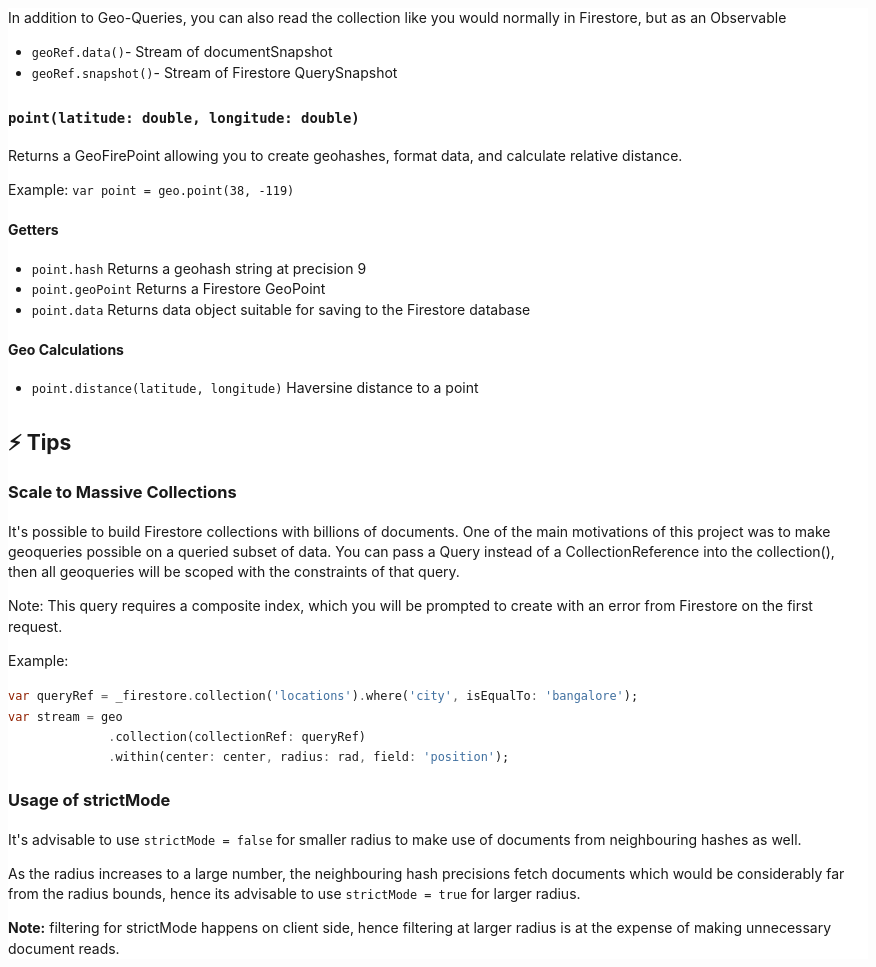 In addition to Geo-Queries, you can also read the collection like you would normally in Firestore, but as an Observable

- `geoRef.data()`- Stream of documentSnapshot
- `geoRef.snapshot()`- Stream of Firestore QuerySnapshot

### `point(latitude: double, longitude: double)`

Returns a GeoFirePoint allowing you to create geohashes, format data, and calculate relative distance.

Example: `var point = geo.point(38, -119)`

#### Getters

- `point.hash` Returns a geohash string at precision 9
- `point.geoPoint` Returns a Firestore GeoPoint
- `point.data` Returns data object suitable for saving to the Firestore database

#### Geo Calculations

- `point.distance(latitude, longitude)` Haversine distance to a point

## :zap: Tips

### Scale to Massive Collections

It's possible to build Firestore collections with billions of documents. One of the main motivations of this project was to make geoqueries possible on a queried subset of data. You can pass a Query instead of a CollectionReference into the collection(), then all geoqueries will be scoped with the constraints of that query.

Note: This query requires a composite index, which you will be prompted to create with an error from Firestore on the first request.

Example:

```dart
var queryRef = _firestore.collection('locations').where('city', isEqualTo: 'bangalore');
var stream = geo
              .collection(collectionRef: queryRef)
              .within(center: center, radius: rad, field: 'position');
```

### Usage of strictMode

It's advisable to use `strictMode = false` for smaller radius to make use of documents from neighbouring hashes as well.

As the radius increases to a large number, the neighbouring hash precisions fetch documents which would be considerably far from the radius bounds, hence its advisable to use `strictMode = true` for larger radius.

**Note:** filtering for strictMode happens on client side, hence filtering at larger radius is at the expense of making unnecessary document reads.
